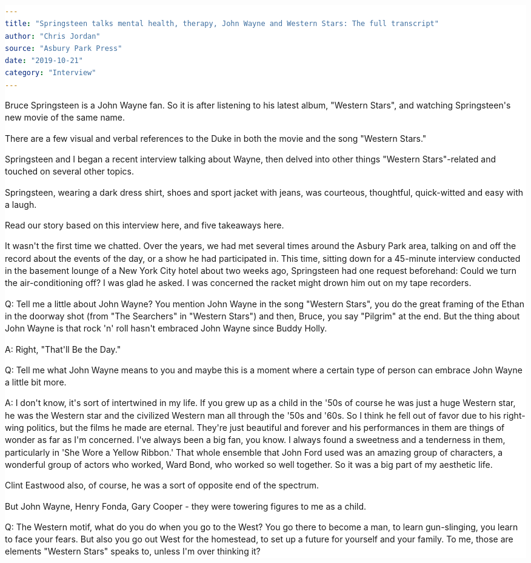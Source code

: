 ```yaml
---
title: "Springsteen talks mental health, therapy, John Wayne and Western Stars: The full transcript"
author: "Chris Jordan"
source: "Asbury Park Press"
date: "2019-10-21"
category: "Interview"
---
```


Bruce Springsteen is a John Wayne fan. So it is after listening to his latest album, "Western Stars", and watching Springsteen's new movie of the same name.

There are a few visual and verbal references to the Duke in both the movie and the song "Western Stars."

Springsteen and I began a recent interview talking about Wayne, then delved into other things "Western Stars"-related and touched on several other topics.

Springsteen, wearing a dark dress shirt, shoes and sport jacket with jeans, was courteous, thoughtful, quick-witted and easy with a laugh.

Read our story based on this interview here, and five takeaways here.

It wasn't the first time we chatted. Over the years, we had met several times around the Asbury Park area, talking on and off the record about the events of the day, or a show he had participated in. This time, sitting down for a 45-minute interview conducted in the basement lounge of a New York City hotel about two weeks ago, Springsteen had one request beforehand: Could we turn the air-conditioning off? I was glad he asked. I was concerned the racket might drown him out on my tape recorders.

Q: Tell me a little about John Wayne? You mention John Wayne in the song "Western Stars", you do the great framing of the Ethan in the doorway shot (from "The Searchers" in "Western Stars") and then, Bruce, you say "Pilgrim" at the end. But the thing about John Wayne is that rock 'n' roll hasn't embraced John Wayne since Buddy Holly.

A: Right, "That'll Be the Day."

Q: Tell me what John Wayne means to you and maybe this is a moment where a certain type of person can embrace John Wayne a little bit more.

A: I don't know, it's sort of intertwined in my life. If you grew up as a child in the '50s of course he was just a huge Western star, he was the Western star and the civilized Western man all through the '50s and '60s. So I think he fell out of favor due to his right-wing politics, but the films he made are eternal. They're just beautiful and forever and his performances in them are things of wonder as far as I'm concerned. I've always been a big fan, you know. I always found a sweetness and a tenderness in them, particularly in 'She Wore a Yellow Ribbon.' That whole ensemble that John Ford used was an amazing group of characters, a wonderful group of actors who worked, Ward Bond, who worked so well together. So it was a big part of my aesthetic life.

Clint Eastwood also, of course, he was a sort of opposite end of the spectrum.

But John Wayne, Henry Fonda, Gary Cooper - they were towering figures to me as a child.

Q: The Western motif, what do you do when you go to the West? You go there to become a man, to learn gun-slinging, you learn to face your fears. But also you go out West for the homestead, to set up a future for yourself and your family. To me, those are elements "Western Stars" speaks to, unless I'm over thinking it?
